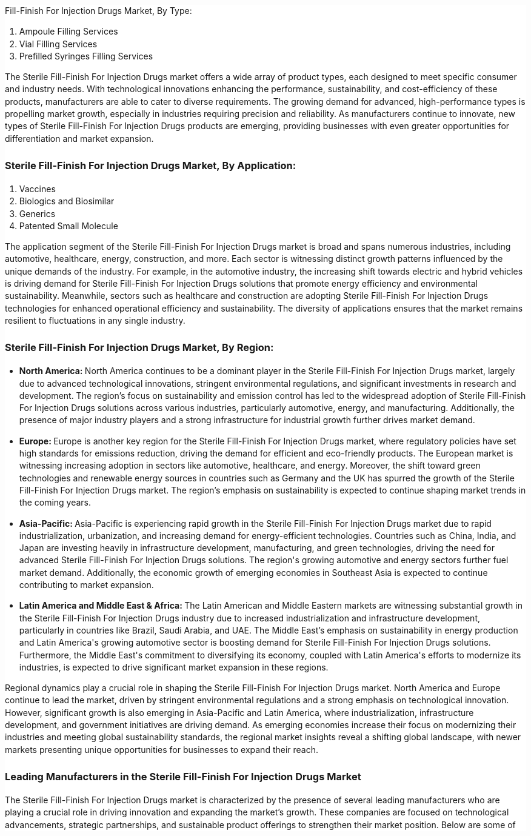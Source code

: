 Fill-Finish For Injection Drugs Market, By Type:<br /></strong></h3><ol><li>Ampoule Filling Services<li> Vial Filling Services<li> Prefilled Syringes Filling Services</li></ol><p>The Sterile Fill-Finish For Injection Drugs market offers a wide array of product types, each designed to meet specific consumer and industry needs. With technological innovations enhancing the performance, sustainability, and cost-efficiency of these products, manufacturers are able to cater to diverse requirements. The growing demand for advanced, high-performance types is propelling market growth, especially in industries requiring precision and reliability. As manufacturers continue to innovate, new types of Sterile Fill-Finish For Injection Drugs products are emerging, providing businesses with even greater opportunities for differentiation and market expansion.</p><h3>Sterile Fill-Finish For Injection Drugs Market,&nbsp;By Application:</h3><ol><li>Vaccines<li> Biologics and Biosimilar<li> Generics<li> Patented Small Molecule</li></ol><p>The application segment of the Sterile Fill-Finish For Injection Drugs market is broad and spans numerous industries, including automotive, healthcare, energy, construction, and more. Each sector is witnessing distinct growth patterns influenced by the unique demands of the industry. For example, in the automotive industry, the increasing shift towards electric and hybrid vehicles is driving demand for Sterile Fill-Finish For Injection Drugs solutions that promote energy efficiency and environmental sustainability. Meanwhile, sectors such as healthcare and construction are adopting Sterile Fill-Finish For Injection Drugs technologies for enhanced operational efficiency and sustainability. The diversity of applications ensures that the market remains resilient to fluctuations in any single industry.</p><h3>Sterile Fill-Finish For Injection Drugs Market, By Region:</h3><ul><li><p><strong>North America:&nbsp;</strong>North America continues to be a dominant player in the Sterile Fill-Finish For Injection Drugs market, largely due to advanced technological innovations, stringent environmental regulations, and significant investments in research and development. The region&rsquo;s focus on sustainability and emission control has led to the widespread adoption of Sterile Fill-Finish For Injection Drugs solutions across various industries, particularly automotive, energy, and manufacturing. Additionally, the presence of major industry players and a strong infrastructure for industrial growth further drives market demand.</p></li><li><p><strong><strong>Europe:&nbsp;</strong></strong>Europe is another key region for the Sterile Fill-Finish For Injection Drugs market, where regulatory policies have set high standards for emissions reduction, driving the demand for efficient and eco-friendly products. The European market is witnessing increasing adoption in sectors like automotive, healthcare, and energy. Moreover, the shift toward green technologies and renewable energy sources in countries such as Germany and the UK has spurred the growth of the Sterile Fill-Finish For Injection Drugs market. The region&rsquo;s emphasis on sustainability is expected to continue shaping market trends in the coming years.</p></li><li><p><strong><strong>Asia-Pacific:&nbsp;</strong></strong>Asia-Pacific is experiencing rapid growth in the Sterile Fill-Finish For Injection Drugs market due to rapid industrialization, urbanization, and increasing demand for energy-efficient technologies. Countries such as China, India, and Japan are investing heavily in infrastructure development, manufacturing, and green technologies, driving the need for advanced Sterile Fill-Finish For Injection Drugs solutions. The region's growing automotive and energy sectors further fuel market demand. Additionally, the economic growth of emerging economies in Southeast Asia is expected to continue contributing to market expansion.</p></li><li><p><strong><strong>Latin America and Middle East &amp; Africa:&nbsp;</strong></strong>The Latin American and Middle Eastern markets are witnessing substantial growth in the Sterile Fill-Finish For Injection Drugs industry due to increased industrialization and infrastructure development, particularly in countries like Brazil, Saudi Arabia, and UAE. The Middle East&rsquo;s emphasis on sustainability in energy production and Latin America's growing automotive sector is boosting demand for Sterile Fill-Finish For Injection Drugs solutions. Furthermore, the Middle East's commitment to diversifying its economy, coupled with Latin America's efforts to modernize its industries, is expected to drive significant market expansion in these regions.</p></li></ul><p>Regional dynamics play a crucial role in shaping the Sterile Fill-Finish For Injection Drugs market. North America and Europe continue to lead the market, driven by stringent environmental regulations and a strong emphasis on technological innovation. However, significant growth is also emerging in Asia-Pacific and Latin America, where industrialization, infrastructure development, and government initiatives are driving demand. As emerging economies increase their focus on modernizing their industries and meeting global sustainability standards, the regional market insights reveal a shifting global landscape, with newer markets presenting unique opportunities for businesses to expand their reach.</p><h3><strong>Leading Manufacturers in the Sterile Fill-Finish For Injection Drugs Market</strong></h3><p>The Sterile Fill-Finish For Injection Drugs market is characterized by the presence of several leading manufacturers who are playing a crucial role in driving innovation and expanding the market&rsquo;s growth. These companies are focused on technological advancements, strategic partnerships, and sustainable product offerings to strengthen their market position. Below are some of